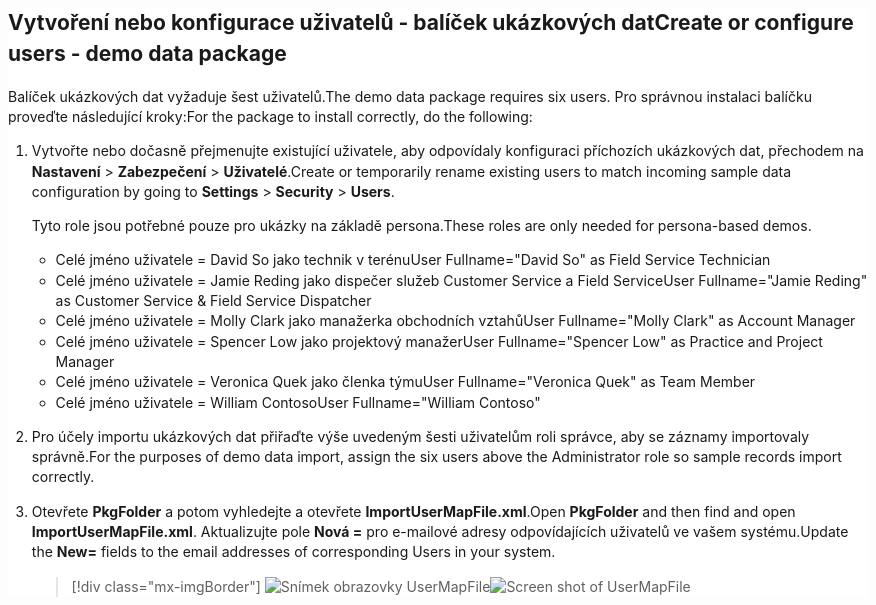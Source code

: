 ## <a name="create-or-configure-users---demo-data-package"></a><span data-ttu-id="c5f64-174">Vytvoření nebo konfigurace uživatelů - balíček ukázkových dat</span><span class="sxs-lookup"><span data-stu-id="c5f64-174">Create or configure users - demo data package</span></span>

<span data-ttu-id="c5f64-175">Balíček ukázkových dat vyžaduje šest uživatelů.</span><span class="sxs-lookup"><span data-stu-id="c5f64-175">The demo data package requires six users.</span></span> <span data-ttu-id="c5f64-176">Pro správnou instalaci balíčku proveďte následující kroky:</span><span class="sxs-lookup"><span data-stu-id="c5f64-176">For the package to install correctly, do the following:</span></span>

 1. <span data-ttu-id="c5f64-177">Vytvořte nebo dočasně přejmenujte existující uživatele, aby odpovídaly konfiguraci příchozích ukázkových dat, přechodem na **Nastavení** > **Zabezpečení** > **Uživatelé**.</span><span class="sxs-lookup"><span data-stu-id="c5f64-177">Create or temporarily rename existing users to match incoming sample data configuration by going to **Settings** > **Security** > **Users**.</span></span>
 
    <span data-ttu-id="c5f64-178">Tyto role jsou potřebné pouze pro ukázky na základě persona.</span><span class="sxs-lookup"><span data-stu-id="c5f64-178">These roles are only needed for persona-based demos.</span></span>  
    - <span data-ttu-id="c5f64-179">Celé jméno uživatele = David So jako technik v terénu</span><span class="sxs-lookup"><span data-stu-id="c5f64-179">User Fullname="David So" as Field Service Technician</span></span>   
    - <span data-ttu-id="c5f64-180">Celé jméno uživatele = Jamie Reding jako dispečer služeb Customer Service a Field Service</span><span class="sxs-lookup"><span data-stu-id="c5f64-180">User Fullname="Jamie Reding" as Customer Service & Field Service Dispatcher</span></span>   
    - <span data-ttu-id="c5f64-181">Celé jméno uživatele = Molly Clark jako manažerka obchodních vztahů</span><span class="sxs-lookup"><span data-stu-id="c5f64-181">User Fullname="Molly Clark" as Account Manager</span></span>   
    - <span data-ttu-id="c5f64-182">Celé jméno uživatele = Spencer Low jako projektový manažer</span><span class="sxs-lookup"><span data-stu-id="c5f64-182">User Fullname="Spencer Low" as Practice and Project Manager</span></span>  
    - <span data-ttu-id="c5f64-183">Celé jméno uživatele = Veronica Quek jako členka týmu</span><span class="sxs-lookup"><span data-stu-id="c5f64-183">User Fullname="Veronica Quek" as Team Member</span></span>   
    - <span data-ttu-id="c5f64-184">Celé jméno uživatele = William Contoso</span><span class="sxs-lookup"><span data-stu-id="c5f64-184">User Fullname="William Contoso"</span></span>
  
2. <span data-ttu-id="c5f64-185">Pro účely importu ukázkových dat přiřaďte výše uvedeným šesti uživatelům roli správce, aby se záznamy importovaly správně.</span><span class="sxs-lookup"><span data-stu-id="c5f64-185">For the purposes of demo data import, assign the six users above the Administrator role so sample records import correctly.</span></span> 

3. <span data-ttu-id="c5f64-186">Otevřete **PkgFolder** a potom vyhledejte a otevřete **ImportUserMapFile.xml**.</span><span class="sxs-lookup"><span data-stu-id="c5f64-186">Open **PkgFolder** and then find and open **ImportUserMapFile.xml**.</span></span> <span data-ttu-id="c5f64-187">Aktualizujte pole **Nová =** pro e-mailové adresy odpovídajících uživatelů ve vašem systému.</span><span class="sxs-lookup"><span data-stu-id="c5f64-187">Update the **New=** fields to the email addresses of corresponding Users in your system.</span></span>

   > [!div class="mx-imgBorder"]
   > <span data-ttu-id="c5f64-188">![Snímek obrazovky UserMapFile](media/sample-data-7.png)</span><span class="sxs-lookup"><span data-stu-id="c5f64-188">![Screen shot of UserMapFile](media/sample-data-7.png)</span></span>
